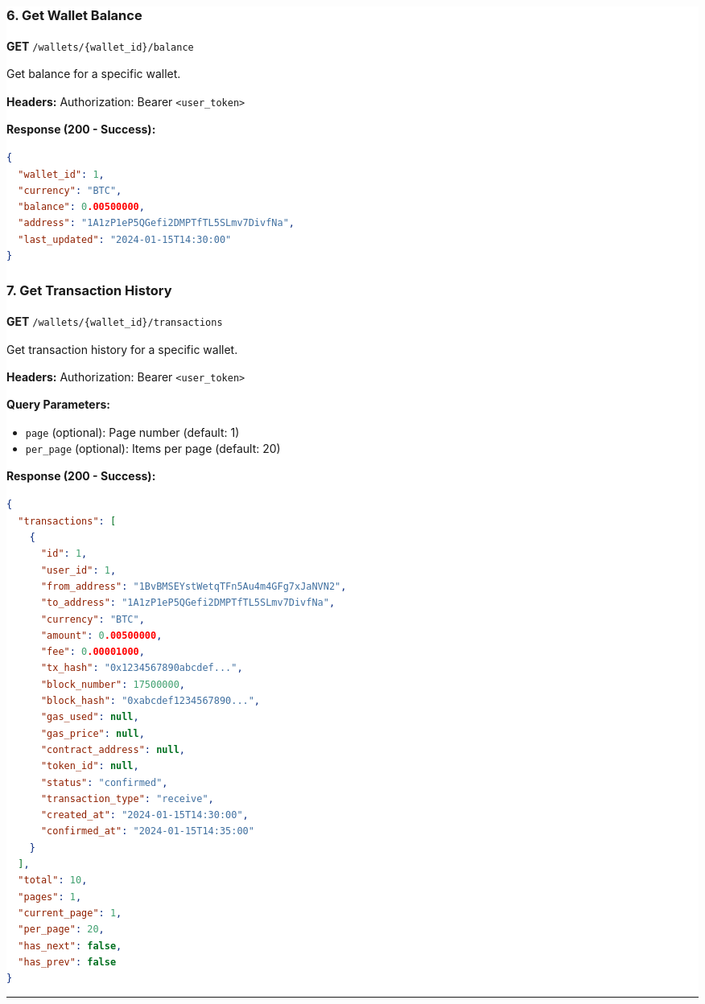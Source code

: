 ### 6. Get Wallet Balance
**GET** `/wallets/{wallet_id}/balance`

Get balance for a specific wallet.

**Headers:** Authorization: Bearer `<user_token>`

**Response (200 - Success):**
```json
{
  "wallet_id": 1,
  "currency": "BTC",
  "balance": 0.00500000,
  "address": "1A1zP1eP5QGefi2DMPTfTL5SLmv7DivfNa",
  "last_updated": "2024-01-15T14:30:00"
}
```

### 7. Get Transaction History
**GET** `/wallets/{wallet_id}/transactions`

Get transaction history for a specific wallet.

**Headers:** Authorization: Bearer `<user_token>`

**Query Parameters:**
- `page` (optional): Page number (default: 1)
- `per_page` (optional): Items per page (default: 20)

**Response (200 - Success):**
```json
{
  "transactions": [
    {
      "id": 1,
      "user_id": 1,
      "from_address": "1BvBMSEYstWetqTFn5Au4m4GFg7xJaNVN2",
      "to_address": "1A1zP1eP5QGefi2DMPTfTL5SLmv7DivfNa",
      "currency": "BTC",
      "amount": 0.00500000,
      "fee": 0.00001000,
      "tx_hash": "0x1234567890abcdef...",
      "block_number": 17500000,
      "block_hash": "0xabcdef1234567890...",
      "gas_used": null,
      "gas_price": null,
      "contract_address": null,
      "token_id": null,
      "status": "confirmed",
      "transaction_type": "receive",
      "created_at": "2024-01-15T14:30:00",
      "confirmed_at": "2024-01-15T14:35:00"
    }
  ],
  "total": 10,
  "pages": 1,
  "current_page": 1,
  "per_page": 20,
  "has_next": false,
  "has_prev": false
}
```

---
